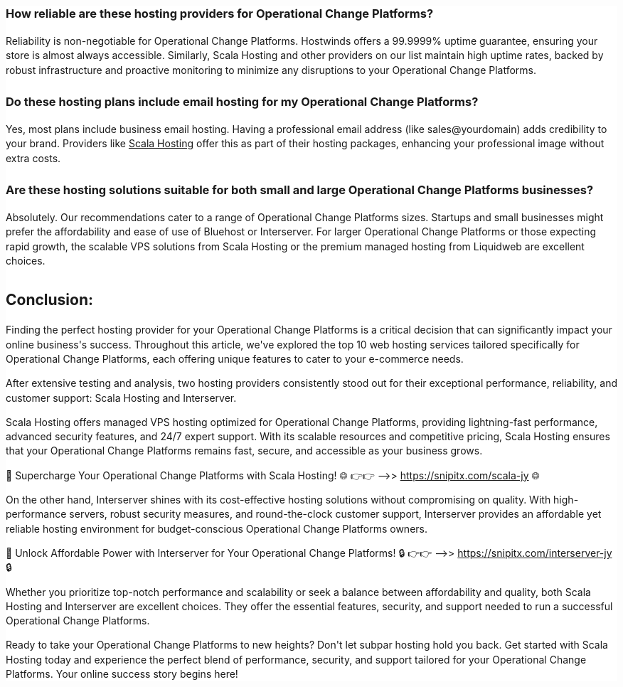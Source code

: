 ### How reliable are these hosting providers for Operational Change Platforms? 
Reliability is non-negotiable for Operational Change Platforms. Hostwinds offers a 99.9999% uptime guarantee, ensuring your store is almost always accessible. Similarly, Scala Hosting and other providers on our list maintain high uptime rates, backed by robust infrastructure and proactive monitoring to minimize any disruptions to your Operational Change Platforms.

### Do these hosting plans include email hosting for my Operational Change Platforms? 
Yes, most plans include business email hosting. Having a professional email address (like sales@yourdomain) adds credibility to your brand. Providers like [Scala Hosting](https://snipitx.com/scala-jy) offer this as part of their hosting packages, enhancing your professional image without extra costs.

### Are these hosting solutions suitable for both small and large Operational Change Platforms businesses? 
Absolutely. Our recommendations cater to a range of Operational Change Platforms sizes. Startups and small businesses might prefer the affordability and ease of use of Bluehost or Interserver. For larger Operational Change Platforms or those expecting rapid growth, the scalable VPS solutions from Scala Hosting or the premium managed hosting from Liquidweb are excellent choices.

## Conclusion:

Finding the perfect hosting provider for your Operational Change Platforms is a critical decision that can significantly impact your online business's success. Throughout this article, we've explored the top 10 web hosting services tailored specifically for Operational Change Platforms, each offering unique features to cater to your e-commerce needs.

After extensive testing and analysis, two hosting providers consistently stood out for their exceptional performance, reliability, and customer support: Scala Hosting and Interserver.

Scala Hosting offers managed VPS hosting optimized for Operational Change Platforms, providing lightning-fast performance, advanced security features, and 24/7 expert support. With its scalable resources and competitive pricing, Scala Hosting ensures that your Operational Change Platforms remains fast, secure, and accessible as your business grows.

🚀 Supercharge Your Operational Change Platforms with Scala Hosting! 🌐
👉👉 -->> https://snipitx.com/scala-jy 🌐

On the other hand, Interserver shines with its cost-effective hosting solutions without compromising on quality. With high-performance servers, robust security measures, and round-the-clock customer support, Interserver provides an affordable yet reliable hosting environment for budget-conscious Operational Change Platforms owners.

💸 Unlock Affordable Power with Interserver for Your Operational Change Platforms! 🔒
👉👉 -->> https://snipitx.com/interserver-jy 🔒

Whether you prioritize top-notch performance and scalability or seek a balance between affordability and quality, both Scala Hosting and Interserver are excellent choices. They offer the essential features, security, and support needed to run a successful Operational Change Platforms.

Ready to take your Operational Change Platforms to new heights? Don't let subpar hosting hold you back. Get started with Scala Hosting today and experience the perfect blend of performance, security, and support tailored for your Operational Change Platforms. Your online success story begins here!
